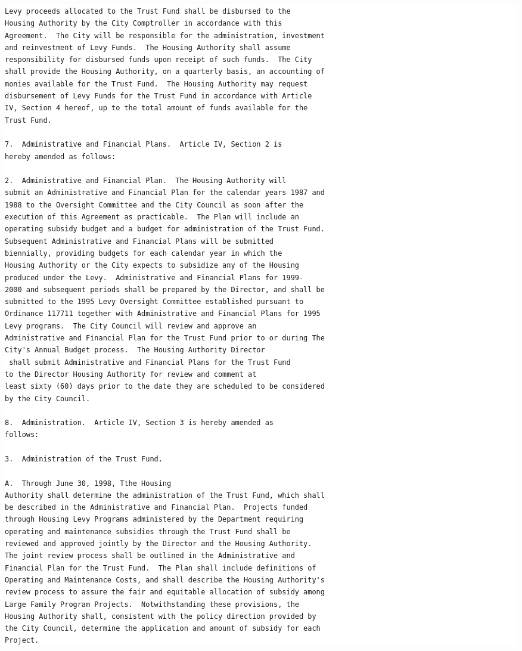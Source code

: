     Levy proceeds allocated to the Trust Fund shall be disbursed to the  
    Housing Authority by the City Comptroller in accordance with this  
    Agreement.  The City will be responsible for the administration, investment  
    and reinvestment of Levy Funds.  The Housing Authority shall assume  
    responsibility for disbursed funds upon receipt of such funds.  The City  
    shall provide the Housing Authority, on a quarterly basis, an accounting of  
    monies available for the Trust Fund.  The Housing Authority may request  
    disbursement of Levy Funds for the Trust Fund in accordance with Article  
    IV, Section 4 hereof, up to the total amount of funds available for the  
    Trust Fund.  
  
    7.  Administrative and Financial Plans.  Article IV, Section 2 is  
    hereby amended as follows:  
  
    2.  Administrative and Financial Plan.  The Housing Authority will  
    submit an Administrative and Financial Plan for the calendar years 1987 and  
    1988 to the Oversight Committee and the City Council as soon after the  
    execution of this Agreement as practicable.  The Plan will include an  
    operating subsidy budget and a budget for administration of the Trust Fund.  
    Subsequent Administrative and Financial Plans will be submitted   
    biennially, providing budgets for each calendar year in which the  
    Housing Authority or the City expects to subsidize any of the Housing  
    produced under the Levy.  Administrative and Financial Plans for 1999-  
    2000 and subsequent periods shall be prepared by the Director, and shall be  
    submitted to the 1995 Levy Oversight Committee established pursuant to  
    Ordinance 117711 together with Administrative and Financial Plans for 1995  
    Levy programs.  The City Council will review and approve an  
    Administrative and Financial Plan for the Trust Fund prior to or during The  
    City's Annual Budget process.  The Housing Authority Director  
     shall submit Administrative and Financial Plans for the Trust Fund  
    to the Director Housing Authority for review and comment at  
    least sixty (60) days prior to the date they are scheduled to be considered  
    by the City Council.  
  
    8.  Administration.  Article IV, Section 3 is hereby amended as  
    follows:  
  
    3.  Administration of the Trust Fund.  
  
    A.  Through June 30, 1998, Tthe Housing  
    Authority shall determine the administration of the Trust Fund, which shall  
    be described in the Administrative and Financial Plan.  Projects funded  
    through Housing Levy Programs administered by the Department requiring  
    operating and maintenance subsidies through the Trust Fund shall be  
    reviewed and approved jointly by the Director and the Housing Authority.  
    The joint review process shall be outlined in the Administrative and  
    Financial Plan for the Trust Fund.  The Plan shall include definitions of  
    Operating and Maintenance Costs, and shall describe the Housing Authority's  
    review process to assure the fair and equitable allocation of subsidy among  
    Large Family Program Projects.  Notwithstanding these provisions, the  
    Housing Authority shall, consistent with the policy direction provided by  
    the City Council, determine the application and amount of subsidy for each  
    Project.  
  